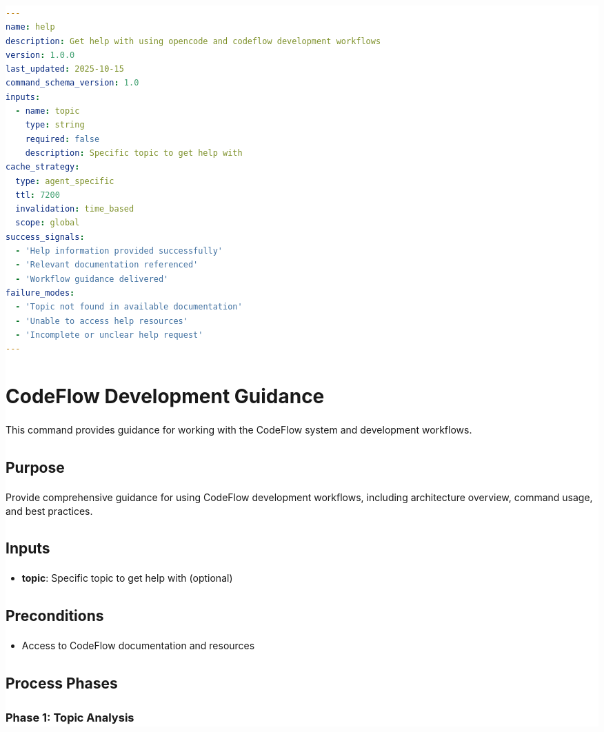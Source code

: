 ```yaml
---
name: help
description: Get help with using opencode and codeflow development workflows
version: 1.0.0
last_updated: 2025-10-15
command_schema_version: 1.0
inputs:
  - name: topic
    type: string
    required: false
    description: Specific topic to get help with
cache_strategy:
  type: agent_specific
  ttl: 7200
  invalidation: time_based
  scope: global
success_signals:
  - 'Help information provided successfully'
  - 'Relevant documentation referenced'
  - 'Workflow guidance delivered'
failure_modes:
  - 'Topic not found in available documentation'
  - 'Unable to access help resources'
  - 'Incomplete or unclear help request'
---
```


# CodeFlow Development Guidance

This command provides guidance for working with the CodeFlow system and development workflows.

## Purpose

Provide comprehensive guidance for using CodeFlow development workflows, including architecture overview, command usage, and best practices.

## Inputs

- **topic**: Specific topic to get help with (optional)

## Preconditions

- Access to CodeFlow documentation and resources

## Process Phases

### Phase 1: Topic Analysis
